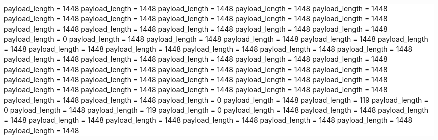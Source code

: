 payload_length = 1448
payload_length = 1448
payload_length = 1448
payload_length = 1448
payload_length = 1448
payload_length = 1448
payload_length = 1448
payload_length = 1448
payload_length = 1448
payload_length = 1448
payload_length = 1448
payload_length = 1448
payload_length = 1448
payload_length = 1448
payload_length = 1448
payload_length = 0
payload_length = 1448
payload_length = 1448
payload_length = 1448
payload_length = 1448
payload_length = 1448
payload_length = 1448
payload_length = 1448
payload_length = 1448
payload_length = 1448
payload_length = 1448
payload_length = 1448
payload_length = 1448
payload_length = 1448
payload_length = 1448
payload_length = 1448
payload_length = 1448
payload_length = 1448
payload_length = 1448
payload_length = 1448
payload_length = 1448
payload_length = 1448
payload_length = 1448
payload_length = 1448
payload_length = 1448
payload_length = 1448
payload_length = 1448
payload_length = 1448
payload_length = 1448
payload_length = 1448
payload_length = 1448
payload_length = 1448
payload_length = 1448
payload_length = 0
payload_length = 1448
payload_length = 119
payload_length = 0
payload_length = 1448
payload_length = 119
payload_length = 0
payload_length = 1448
payload_length = 1448
payload_length = 1448
payload_length = 1448
payload_length = 1448
payload_length = 1448
payload_length = 1448
payload_length = 1448
payload_length = 1448